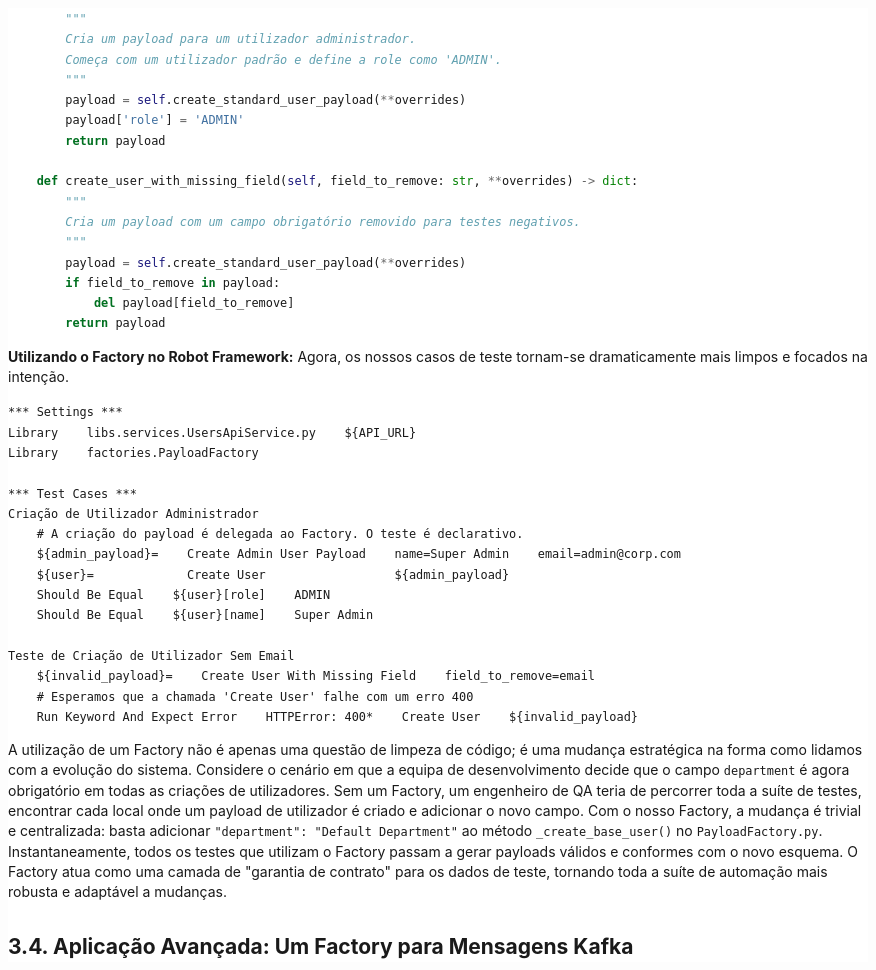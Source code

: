 ```python
        """
        Cria um payload para um utilizador administrador.
        Começa com um utilizador padrão e define a role como 'ADMIN'.
        """
        payload = self.create_standard_user_payload(**overrides)
        payload['role'] = 'ADMIN'
        return payload

    def create_user_with_missing_field(self, field_to_remove: str, **overrides) -> dict:
        """
        Cria um payload com um campo obrigatório removido para testes negativos.
        """
        payload = self.create_standard_user_payload(**overrides)
        if field_to_remove in payload:
            del payload[field_to_remove]
        return payload
```

**Utilizando o Factory no Robot Framework:**
Agora, os nossos casos de teste tornam-se dramaticamente mais limpos e focados na intenção.

```robotframework
*** Settings ***
Library    libs.services.UsersApiService.py    ${API_URL}
Library    factories.PayloadFactory

*** Test Cases ***
Criação de Utilizador Administrador
    # A criação do payload é delegada ao Factory. O teste é declarativo.
    ${admin_payload}=    Create Admin User Payload    name=Super Admin    email=admin@corp.com
    ${user}=             Create User                  ${admin_payload}
    Should Be Equal    ${user}[role]    ADMIN
    Should Be Equal    ${user}[name]    Super Admin

Teste de Criação de Utilizador Sem Email
    ${invalid_payload}=    Create User With Missing Field    field_to_remove=email
    # Esperamos que a chamada 'Create User' falhe com um erro 400
    Run Keyword And Expect Error    HTTPError: 400*    Create User    ${invalid_payload}
```

A utilização de um Factory não é apenas uma questão de limpeza de código; é uma mudança estratégica na forma como lidamos com a evolução do sistema. Considere o cenário em que a equipa de desenvolvimento decide que o campo `department` é agora obrigatório em todas as criações de utilizadores. Sem um Factory, um engenheiro de QA teria de percorrer toda a suíte de testes, encontrar cada local onde um payload de utilizador é criado e adicionar o novo campo. Com o nosso Factory, a mudança é trivial e centralizada: basta adicionar `"department": "Default Department"` ao método `_create_base_user()` no `PayloadFactory.py`. Instantaneamente, todos os testes que utilizam o Factory passam a gerar payloads válidos e conformes com o novo esquema. O Factory atua como uma camada de "garantia de contrato" para os dados de teste, tornando toda a suíte de automação mais robusta e adaptável a mudanças.

## 3.4. Aplicação Avançada: Um Factory para Mensagens Kafka

